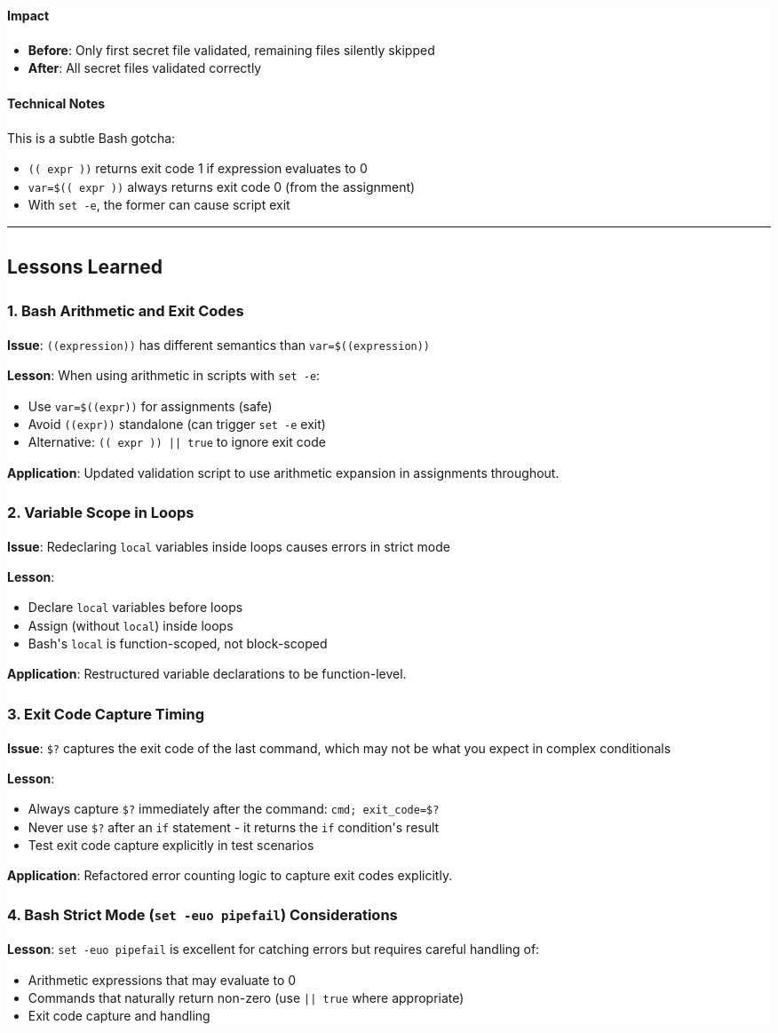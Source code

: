 #### Impact
- **Before**: Only first secret file validated, remaining files silently skipped
- **After**: All secret files validated correctly

#### Technical Notes
This is a subtle Bash gotcha:
- `(( expr ))` returns exit code 1 if expression evaluates to 0
- `var=$(( expr ))` always returns exit code 0 (from the assignment)
- With `set -e`, the former can cause script exit

---

## Lessons Learned

### 1. Bash Arithmetic and Exit Codes
**Issue**: `((expression))` has different semantics than `var=$((expression))`

**Lesson**: When using arithmetic in scripts with `set -e`:
- Use `var=$((expr))` for assignments (safe)
- Avoid `((expr))` standalone (can trigger `set -e` exit)
- Alternative: `(( expr )) || true` to ignore exit code

**Application**: Updated validation script to use arithmetic expansion in assignments throughout.

### 2. Variable Scope in Loops
**Issue**: Redeclaring `local` variables inside loops causes errors in strict mode

**Lesson**:
- Declare `local` variables before loops
- Assign (without `local`) inside loops
- Bash's `local` is function-scoped, not block-scoped

**Application**: Restructured variable declarations to be function-level.

### 3. Exit Code Capture Timing
**Issue**: `$?` captures the exit code of the last command, which may not be what you expect in complex conditionals

**Lesson**:
- Always capture `$?` immediately after the command: `cmd; exit_code=$?`
- Never use `$?` after an `if` statement - it returns the `if` condition's result
- Test exit code capture explicitly in test scenarios

**Application**: Refactored error counting logic to capture exit codes explicitly.

### 4. Bash Strict Mode (`set -euo pipefail`) Considerations

**Lesson**: `set -euo pipefail` is excellent for catching errors but requires careful handling of:
- Arithmetic expressions that may evaluate to 0
- Commands that naturally return non-zero (use `|| true` where appropriate)
- Exit code capture and handling
